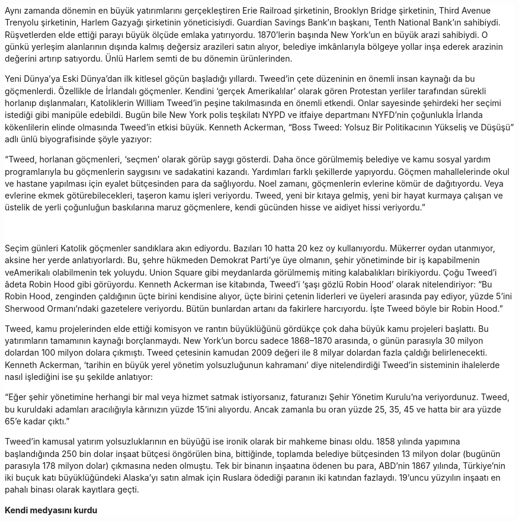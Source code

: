   Aynı zamanda dönemin en büyük yatırımlarını gerçekleştiren Erie Railroad şirketinin, Brooklyn Bridge şirketinin, Third Avenue Trenyolu şirketinin, Harlem Gazyağı şirketinin yöneticisiydi. Guardian Savings Bank’ın başkanı, Tenth National Bank’ın sahibiydi. Rüşvetlerden elde ettiği parayı büyük ölçüde emlaka yatırıyordu. 1870’lerin başında New York’un en büyük arazi sahibiydi. O günkü yerleşim alanlarının dışında kalmış değersiz arazileri satın alıyor, belediye imkânlarıyla bölgeye yollar inşa ederek arazinin değerini artırıp satıyordu. Ünlü Harlem semti de bu dönemin ürünlerinden.
 </p>
 <p>
  Yeni Dünya’ya Eski Dünya’dan ilk kitlesel göçün başladığı yıllardı. Tweed’in çete düzeninin en önemli insan kaynağı da bu göçmenlerdi. Özellikle de İrlandalı göçmenler. Kendini ‘gerçek Amerikalılar’ olarak gören Protestan yerliler tarafından sürekli horlanıp dışlanmaları, Katoliklerin William Tweed’in peşine takılmasında en önemli etkendi. Onlar sayesinde şehirdeki her seçimi istediği gibi manipüle edebildi. Bugün bile New York polis teşkilatı NYPD ve itfaiye departmanı NYFD’nin çoğunlukla İrlanda kökenlilerin elinde olmasında Tweed’in etkisi büyük. Kenneth Ackerman, “Boss Tweed: Yolsuz Bir Politikacının Yükseliş ve Düşüşü” adlı ünlü biyografisinde şöyle yazıyor:
 </p>
 <p>
  “Tweed, horlanan göçmenleri, ‘seçmen’ olarak görüp saygı gösterdi. Daha önce görülmemiş belediye ve kamu sosyal yardım programlarıyla bu göçmenlerin saygısını ve sadakatini kazandı. Yardımları farklı şekillerde yapıyordu. Göçmen mahallelerinde okul ve hastane yapılması için eyalet bütçesinden para da sağlıyordu. Noel zamanı, göçmenlerin evlerine kömür de dağıtıyordu. Veya evlerine ekmek götürebilecekleri, taşeron kamu işleri veriyordu. Tweed, yeni bir kıtaya gelmiş, yeni bir hayat kurmaya çalışan ve üstelik de yerli çoğunluğun baskılarına maruz göçmenlere, kendi gücünden hisse ve aidiyet hissi veriyordu.”
 </p>
 <p>
  <img alt="" height="674" src="http://web.archive.org/web/20160304080713im_/http://medya.aksiyon.com.tr/aksiyon/2014/09/08/en-buyuk-belediye2.jpg"/>
 </p>
 <p>
  Seçim günleri Katolik göçmenler sandıklara akın ediyordu. Bazıları 10 hatta 20 kez oy kullanıyordu. Mükerrer oydan utanmıyor, aksine her yerde anlatıyorlardı. Bu, şehre hükmeden Demokrat Parti’ye üye olmanın, şehir yönetiminde bir iş kapabilmenin veAmerikalı olabilmenin tek yoluydu. Union Square gibi meydanlarda görülmemiş miting kalabalıkları birikiyordu. Çoğu Tweed’i âdeta Robin Hood gibi görüyordu. Kenneth Ackerman ise kitabında, Tweed’i ‘şaşı gözlü Robin Hood’ olarak nitelendiriyor: “Bu Robin Hood, zenginden çaldığının üçte birini kendisine alıyor, üçte birini çetenin liderleri ve üyeleri arasında pay ediyor, yüzde 5’ini Sherwood Ormanı’ndaki gazetelere veriyordu. Bütün bunlardan artanı da fakirlere harcıyordu. İşte Tweed böyle bir Robin Hood.”
 </p>
 <p>
  Tweed, kamu projelerinden elde ettiği komisyon ve rantın büyüklüğünü gördükçe çok daha büyük kamu projeleri başlattı. Bu yatırımların tamamının kaynağı borçlanmaydı. New York’un borcu sadece 1868–1870 arasında, o günün parasıyla 30 milyon dolardan 100 milyon dolara çıkmıştı. Tweed çetesinin kamudan 2009 değeri ile 8 milyar dolardan fazla çaldığı belirlenecekti. Kenneth Ackerman, ‘tarihin en büyük yerel yönetim yolsuzluğunun kahramanı’ diye nitelendirdiği Tweed’in sisteminin ihalelerde nasıl işlediğini ise şu şekilde anlatıyor:
 </p>
 <p>
  “Eğer şehir yönetimine herhangi bir mal veya hizmet satmak istiyorsanız, faturanızı Şehir Yönetim Kurulu’na veriyordunuz. Tweed, bu kuruldaki adamları aracılığıyla kârınızın yüzde 15’ini alıyordu. Ancak zamanla bu oran yüzde 25, 35, 45 ve hatta bir ara yüzde 65’e kadar çıktı.”
 </p>
 <p>
  Tweed’in kamusal yatırım yolsuzluklarının en büyüğü ise ironik olarak bir mahkeme binası oldu. 1858 yılında yapımına başlandığında 250 bin dolar inşaat bütçesi öngörülen bina, bittiğinde, toplamda belediye bütçesinden 13 milyon dolar (bugünün parasıyla 178 milyon dolar) çıkmasına neden olmuştu. Tek bir binanın inşaatına ödenen bu para, ABD’nin 1867 yılında, Türkiye’nin iki buçuk katı büyüklüğündeki Alaska’yı satın almak için Ruslara ödediği paranın iki katından fazlaydı. 19’uncu yüzyılın inşaatı en pahalı binası olarak kayıtlara geçti.
 </p>
 <p>
  <strong>
   Kendi medyasını kurdu
  </strong>